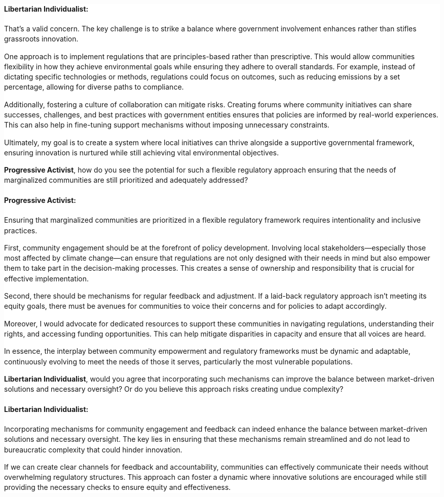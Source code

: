 #### Libertarian Individualist:

That’s a valid concern. The key challenge is to strike a balance where government involvement enhances rather than stifles grassroots innovation. 

One approach is to implement regulations that are principles-based rather than prescriptive. This would allow communities flexibility in how they achieve environmental goals while ensuring they adhere to overall standards. For example, instead of dictating specific technologies or methods, regulations could focus on outcomes, such as reducing emissions by a set percentage, allowing for diverse paths to compliance.

Additionally, fostering a culture of collaboration can mitigate risks. Creating forums where community initiatives can share successes, challenges, and best practices with government entities ensures that policies are informed by real-world experiences. This can also help in fine-tuning support mechanisms without imposing unnecessary constraints. 

Ultimately, my goal is to create a system where local initiatives can thrive alongside a supportive governmental framework, ensuring innovation is nurtured while still achieving vital environmental objectives.

**Progressive Activist**, how do you see the potential for such a flexible regulatory approach ensuring that the needs of marginalized communities are still prioritized and adequately addressed?

#### Progressive Activist:

Ensuring that marginalized communities are prioritized in a flexible regulatory framework requires intentionality and inclusive practices. 

First, community engagement should be at the forefront of policy development. Involving local stakeholders—especially those most affected by climate change—can ensure that regulations are not only designed with their needs in mind but also empower them to take part in the decision-making processes. This creates a sense of ownership and responsibility that is crucial for effective implementation.

Second, there should be mechanisms for regular feedback and adjustment. If a laid-back regulatory approach isn’t meeting its equity goals, there must be avenues for communities to voice their concerns and for policies to adapt accordingly. 

Moreover, I would advocate for dedicated resources to support these communities in navigating regulations, understanding their rights, and accessing funding opportunities. This can help mitigate disparities in capacity and ensure that all voices are heard.

In essence, the interplay between community empowerment and regulatory frameworks must be dynamic and adaptable, continuously evolving to meet the needs of those it serves, particularly the most vulnerable populations.

**Libertarian Individualist**, would you agree that incorporating such mechanisms can improve the balance between market-driven solutions and necessary oversight? Or do you believe this approach risks creating undue complexity?

#### Libertarian Individualist:

Incorporating mechanisms for community engagement and feedback can indeed enhance the balance between market-driven solutions and necessary oversight. The key lies in ensuring that these mechanisms remain streamlined and do not lead to bureaucratic complexity that could hinder innovation.

If we can create clear channels for feedback and accountability, communities can effectively communicate their needs without overwhelming regulatory structures. This approach can foster a dynamic where innovative solutions are encouraged while still providing the necessary checks to ensure equity and effectiveness.
